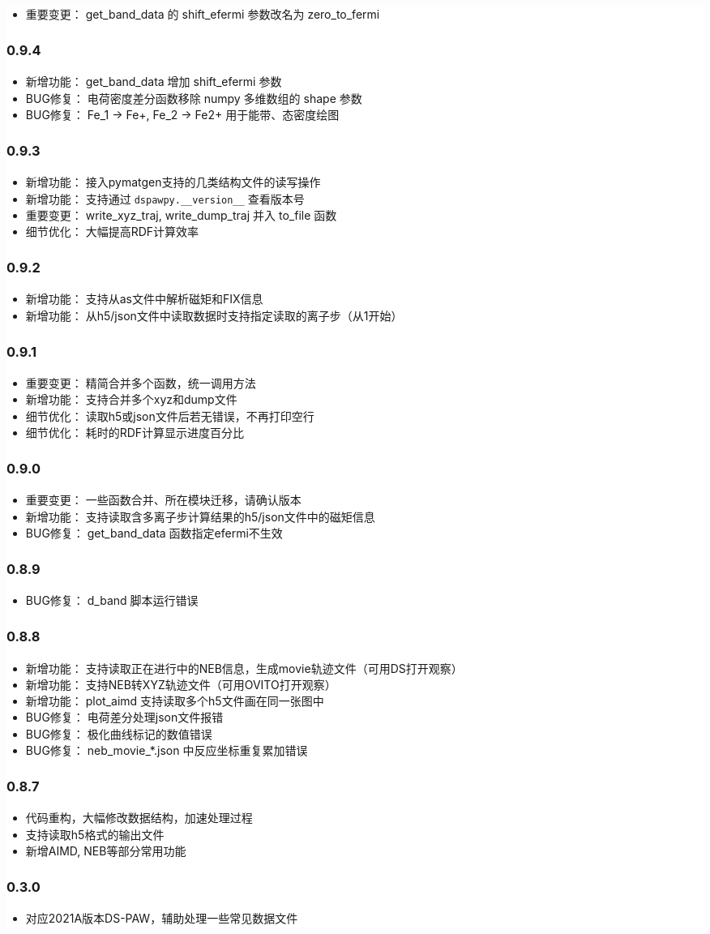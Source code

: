 - 重要变更： get_band_data 的 shift_efermi 参数改名为 zero_to_fermi

### 0.9.4

- 新增功能： get_band_data 增加 shift_efermi 参数
- BUG修复： 电荷密度差分函数移除 numpy 多维数组的 shape 参数
- BUG修复： Fe_1 -> Fe+, Fe_2 -> Fe2+ 用于能带、态密度绘图

### 0.9.3

- 新增功能： 接入pymatgen支持的几类结构文件的读写操作
- 新增功能： 支持通过 `dspawpy.__version__` 查看版本号
- 重要变更： write_xyz_traj, write_dump_traj 并入 to_file 函数
- 细节优化： 大幅提高RDF计算效率

### 0.9.2

- 新增功能： 支持从as文件中解析磁矩和FIX信息
- 新增功能： 从h5/json文件中读取数据时支持指定读取的离子步（从1开始）

### 0.9.1

- 重要变更： 精简合并多个函数，统一调用方法
- 新增功能： 支持合并多个xyz和dump文件
- 细节优化： 读取h5或json文件后若无错误，不再打印空行
- 细节优化： 耗时的RDF计算显示进度百分比

### 0.9.0

- 重要变更： 一些函数合并、所在模块迁移，请确认版本
- 新增功能： 支持读取含多离子步计算结果的h5/json文件中的磁矩信息
- BUG修复： get_band_data 函数指定efermi不生效

### 0.8.9

- BUG修复： d_band 脚本运行错误

### 0.8.8

- 新增功能： 支持读取正在进行中的NEB信息，生成movie轨迹文件（可用DS打开观察）
- 新增功能： 支持NEB转XYZ轨迹文件（可用OVITO打开观察）
- 新增功能： plot_aimd 支持读取多个h5文件画在同一张图中
- BUG修复： 电荷差分处理json文件报错
- BUG修复： 极化曲线标记的数值错误
- BUG修复： neb_movie_*.json 中反应坐标重复累加错误

### 0.8.7

- 代码重构，大幅修改数据结构，加速处理过程
- 支持读取h5格式的输出文件
- 新增AIMD, NEB等部分常用功能

### 0.3.0

- 对应2021A版本DS-PAW，辅助处理一些常见数据文件
